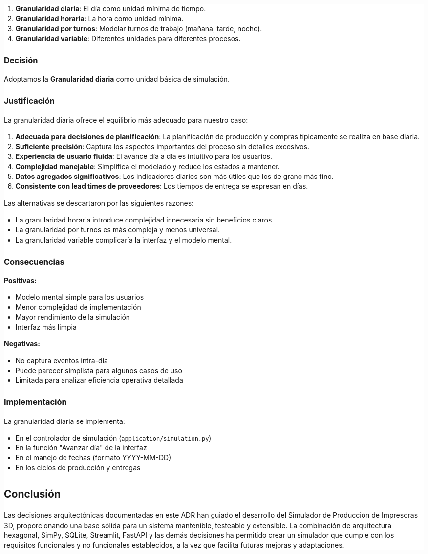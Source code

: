 1. **Granularidad diaria**: El día como unidad mínima de tiempo.
2. **Granularidad horaria**: La hora como unidad mínima.
3. **Granularidad por turnos**: Modelar turnos de trabajo (mañana, tarde, noche).
4. **Granularidad variable**: Diferentes unidades para diferentes procesos.

### Decisión

Adoptamos la **Granularidad diaria** como unidad básica de simulación.

### Justificación

La granularidad diaria ofrece el equilibrio más adecuado para nuestro caso:

1. **Adecuada para decisiones de planificación**: La planificación de producción y compras típicamente se realiza en base diaria.
2. **Suficiente precisión**: Captura los aspectos importantes del proceso sin detalles excesivos.
3. **Experiencia de usuario fluida**: El avance día a día es intuitivo para los usuarios.
4. **Complejidad manejable**: Simplifica el modelado y reduce los estados a mantener.
5. **Datos agregados significativos**: Los indicadores diarios son más útiles que los de grano más fino.
6. **Consistente con lead times de proveedores**: Los tiempos de entrega se expresan en días.

Las alternativas se descartaron por las siguientes razones:
- La granularidad horaria introduce complejidad innecesaria sin beneficios claros.
- La granularidad por turnos es más compleja y menos universal.
- La granularidad variable complicaría la interfaz y el modelo mental.

### Consecuencias

**Positivas:**
- Modelo mental simple para los usuarios
- Menor complejidad de implementación
- Mayor rendimiento de la simulación
- Interfaz más limpia

**Negativas:**
- No captura eventos intra-día
- Puede parecer simplista para algunos casos de uso
- Limitada para analizar eficiencia operativa detallada

### Implementación

La granularidad diaria se implementa:
- En el controlador de simulación (`application/simulation.py`)
- En la función "Avanzar día" de la interfaz
- En el manejo de fechas (formato YYYY-MM-DD)
- En los ciclos de producción y entregas

## Conclusión

Las decisiones arquitectónicas documentadas en este ADR han guiado el desarrollo del Simulador de Producción de Impresoras 3D, proporcionando una base sólida para un sistema mantenible, testeable y extensible. La combinación de arquitectura hexagonal, SimPy, SQLite, Streamlit, FastAPI y las demás decisiones ha permitido crear un simulador que cumple con los requisitos funcionales y no funcionales establecidos, a la vez que facilita futuras mejoras y adaptaciones.